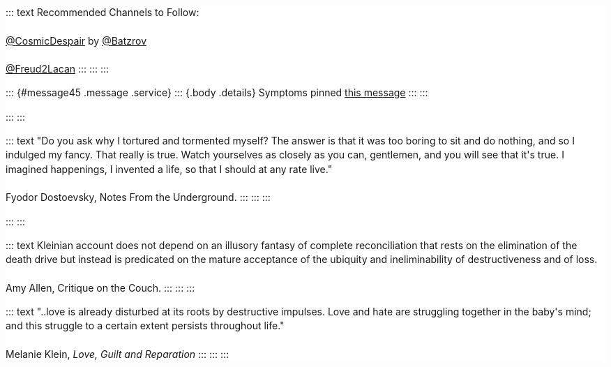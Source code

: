 ::: text
Recommended Channels to Follow:\
\
[\@CosmicDespair](https://t.me/CosmicDespair) by
[\@Batzrov](https://t.me/Batzrov)\
\
[\@Freud2Lacan](https://t.me/Freud2Lacan)
:::
:::
:::

::: {#message45 .message .service}
::: {.body .details}
Symptoms pinned [this message](#go_to_message5)
:::
:::

:::
:::

::: text
\"Do you ask why I tortured and tormented myself? The answer is that it
was too boring to sit and do nothing, and so I indulged my fancy. That
really is true. Watch yourselves as closely as you can, gentlemen, and
you will see that it's true. I imagined happenings, I invented a life,
so that I should at any rate live.\"\
\
Fyodor Dostoevsky, Notes From the Underground.
:::
:::
:::

:::
:::

::: text
Kleinian account does not depend on an illusory fantasy of complete
reconciliation that rests on the elimination of the death drive but
instead is predicated on the mature acceptance of the ubiquity and
ineliminability of destructiveness and of loss.\
\
Amy Allen, Critique on the Couch.
:::
:::
:::

::: text
\"..love is already disturbed at its roots by destructive impulses. Love
and hate are struggling together in the baby's mind; and this struggle
to a certain extent persists throughout life.\"\
\
Melanie Klein, *Love, Guilt and Reparation*
:::
:::
:::
